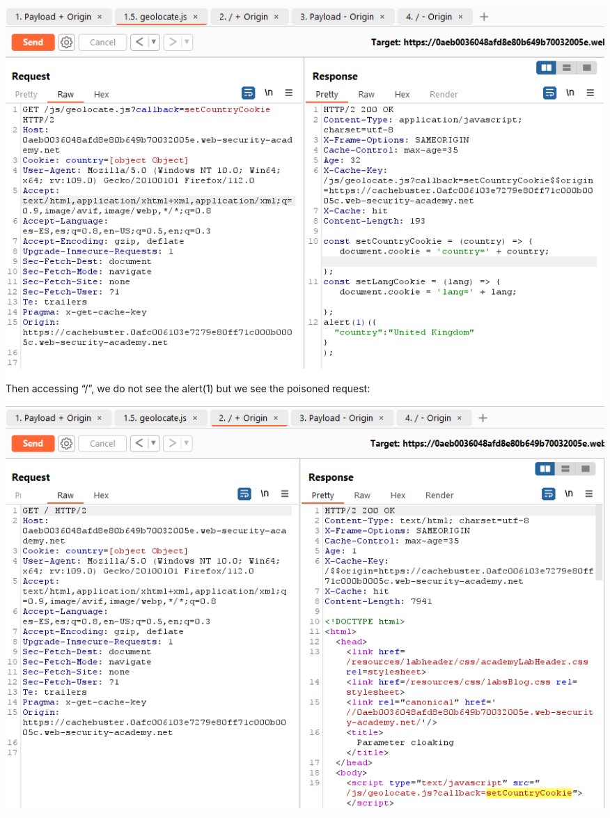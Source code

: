 ![img](media/149b708d6d877268a50c68a955584f5a.png)

Then accessing “/”, we do not see the alert(1) but we see the poisoned request:

![img](media/dadfc1f2cec02855b1f915969cc50055.png)
